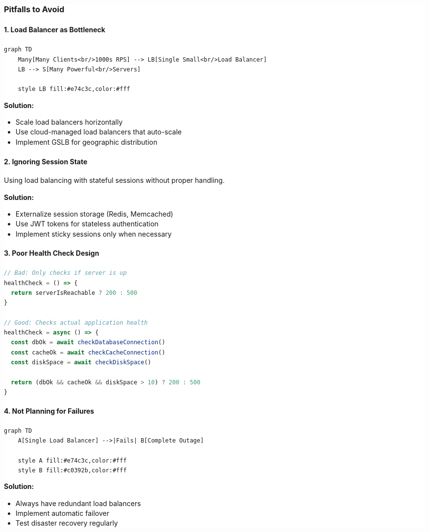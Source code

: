 ### Pitfalls to Avoid

#### 1. Load Balancer as Bottleneck

```mermaid
graph TD
    Many[Many Clients<br/>1000s RPS] --> LB[Single Small<br/>Load Balancer]
    LB --> S[Many Powerful<br/>Servers]
    
    style LB fill:#e74c3c,color:#fff
```

**Solution:**
- Scale load balancers horizontally
- Use cloud-managed load balancers that auto-scale
- Implement GSLB for geographic distribution

#### 2. Ignoring Session State

Using load balancing with stateful sessions without proper handling.

**Solution:**
- Externalize session storage (Redis, Memcached)
- Use JWT tokens for stateless authentication
- Implement sticky sessions only when necessary

#### 3. Poor Health Check Design

```javascript
// Bad: Only checks if server is up
healthCheck = () => {
  return serverIsReachable ? 200 : 500
}

// Good: Checks actual application health
healthCheck = async () => {
  const dbOk = await checkDatabaseConnection()
  const cacheOk = await checkCacheConnection()
  const diskSpace = await checkDiskSpace()
  
  return (dbOk && cacheOk && diskSpace > 10) ? 200 : 500
}
```

#### 4. Not Planning for Failures

```mermaid
graph TD
    A[Single Load Balancer] -->|Fails| B[Complete Outage]
    
    style A fill:#e74c3c,color:#fff
    style B fill:#c0392b,color:#fff
```

**Solution:**
- Always have redundant load balancers
- Implement automatic failover
- Test disaster recovery regularly
